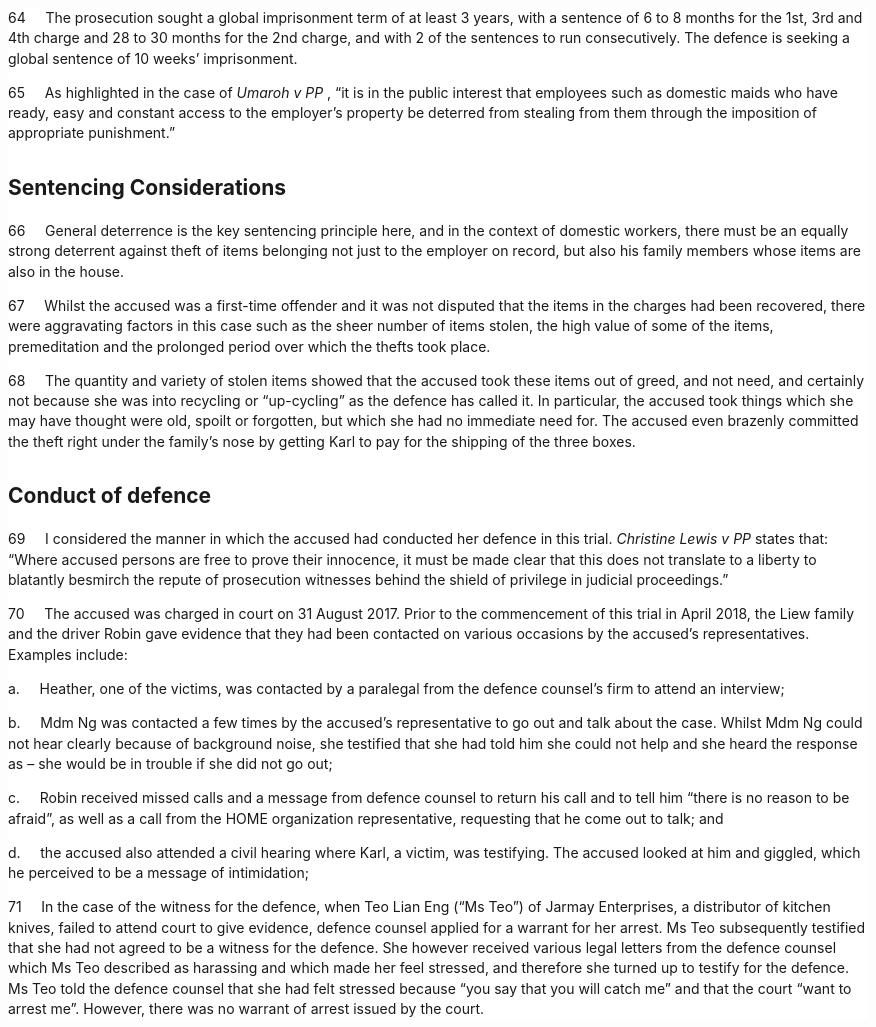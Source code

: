 64     The prosecution sought a global imprisonment term of at least 3 years, with a sentence of 6 to 8 months for the 1st, 3rd and 4th charge and 28 to 30 months for the 2nd charge, and with 2 of the sentences to run consecutively. The defence is seeking a global sentence of 10 weeks’ imprisonment.

65     As highlighted in the case of _Umaroh v PP_ , “it is in the public interest that employees such as domestic maids who have ready, easy and constant access to the employer’s property be deterred from stealing from them through the imposition of appropriate punishment.”

## Sentencing Considerations

66     General deterrence is the key sentencing principle here, and in the context of domestic workers, there must be an equally strong deterrent against theft of items belonging not just to the employer on record, but also his family members whose items are also in the house.

67     Whilst the accused was a first-time offender and it was not disputed that the items in the charges had been recovered, there were aggravating factors in this case such as the sheer number of items stolen, the high value of some of the items, premeditation and the prolonged period over which the thefts took place.

68     The quantity and variety of stolen items showed that the accused took these items out of greed, and not need, and certainly not because she was into recycling or “up-cycling” as the defence has called it. In particular, the accused took things which she may have thought were old, spoilt or forgotten, but which she had no immediate need for. The accused even brazenly committed the theft right under the family’s nose by getting Karl to pay for the shipping of the three boxes.

## Conduct of defence

69     I considered the manner in which the accused had conducted her defence in this trial. _Christine Lewis v PP_ states that: “Where accused persons are free to prove their innocence, it must be made clear that this does not translate to a liberty to blatantly besmirch the repute of prosecution witnesses behind the shield of privilege in judicial proceedings.”

70     The accused was charged in court on 31 August 2017. Prior to the commencement of this trial in April 2018, the Liew family and the driver Robin gave evidence that they had been contacted on various occasions by the accused’s representatives. Examples include:

a.     Heather, one of the victims, was contacted by a paralegal from the defence counsel’s firm to attend an interview;

b.     Mdm Ng was contacted a few times by the accused’s representative to go out and talk about the case. Whilst Mdm Ng could not hear clearly because of background noise, she testified that she had told him she could not help and she heard the response as – she would be in trouble if she did not go out;

c.     Robin received missed calls and a message from defence counsel to return his call and to tell him “there is no reason to be afraid”, as well as a call from the HOME organization representative, requesting that he come out to talk; and

d.     the accused also attended a civil hearing where Karl, a victim, was testifying. The accused looked at him and giggled, which he perceived to be a message of intimidation;

71     In the case of the witness for the defence, when Teo Lian Eng (“Ms Teo”) of Jarmay Enterprises, a distributor of kitchen knives, failed to attend court to give evidence, defence counsel applied for a warrant for her arrest. Ms Teo subsequently testified that she had not agreed to be a witness for the defence. She however received various legal letters from the defence counsel which Ms Teo described as harassing and which made her feel stressed, and therefore she turned up to testify for the defence. Ms Teo told the defence counsel that she had felt stressed because “you say that you will catch me” and that the court “want to arrest me”. However, there was no warrant of arrest issued by the court.
